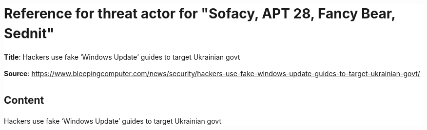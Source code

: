 # Reference for threat actor for "Sofacy, APT 28, Fancy Bear, Sednit"

**Title**: Hackers use fake ‘Windows Update’ guides to target Ukrainian govt

**Source**: https://www.bleepingcomputer.com/news/security/hackers-use-fake-windows-update-guides-to-target-ukrainian-govt/

## Content






















Hackers use fake ‘Windows Update’ guides to target Ukrainian govt

















































